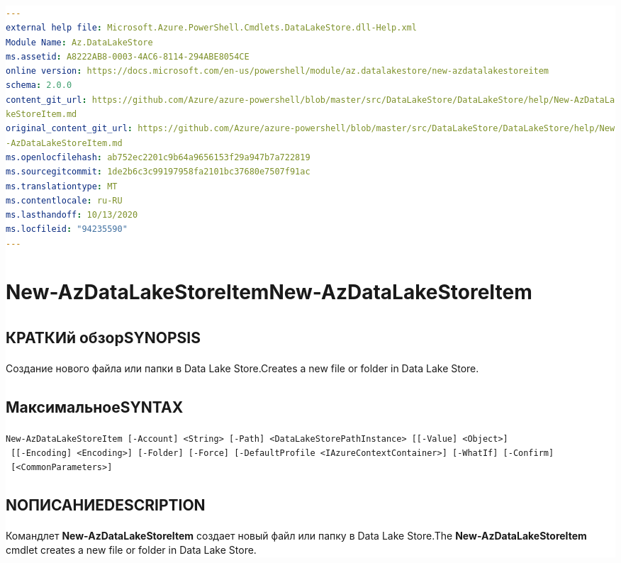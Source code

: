 ```yaml
---
external help file: Microsoft.Azure.PowerShell.Cmdlets.DataLakeStore.dll-Help.xml
Module Name: Az.DataLakeStore
ms.assetid: A8222AB8-0003-4AC6-8114-294ABE8054CE
online version: https://docs.microsoft.com/en-us/powershell/module/az.datalakestore/new-azdatalakestoreitem
schema: 2.0.0
content_git_url: https://github.com/Azure/azure-powershell/blob/master/src/DataLakeStore/DataLakeStore/help/New-AzDataLakeStoreItem.md
original_content_git_url: https://github.com/Azure/azure-powershell/blob/master/src/DataLakeStore/DataLakeStore/help/New-AzDataLakeStoreItem.md
ms.openlocfilehash: ab752ec2201c9b64a9656153f29a947b7a722819
ms.sourcegitcommit: 1de2b6c3c99197958fa2101bc37680e7507f91ac
ms.translationtype: MT
ms.contentlocale: ru-RU
ms.lasthandoff: 10/13/2020
ms.locfileid: "94235590"
---
```

# <span data-ttu-id="43774-101">New-AzDataLakeStoreItem</span><span class="sxs-lookup"><span data-stu-id="43774-101">New-AzDataLakeStoreItem</span></span>

## <span data-ttu-id="43774-102">КРАТКИй обзор</span><span class="sxs-lookup"><span data-stu-id="43774-102">SYNOPSIS</span></span>
<span data-ttu-id="43774-103">Создание нового файла или папки в Data Lake Store.</span><span class="sxs-lookup"><span data-stu-id="43774-103">Creates a new file or folder in Data Lake Store.</span></span>

## <span data-ttu-id="43774-104">Максимальное</span><span class="sxs-lookup"><span data-stu-id="43774-104">SYNTAX</span></span>

```
New-AzDataLakeStoreItem [-Account] <String> [-Path] <DataLakeStorePathInstance> [[-Value] <Object>]
 [[-Encoding] <Encoding>] [-Folder] [-Force] [-DefaultProfile <IAzureContextContainer>] [-WhatIf] [-Confirm]
 [<CommonParameters>]
```

## <span data-ttu-id="43774-105">NОПИСАНИЕ</span><span class="sxs-lookup"><span data-stu-id="43774-105">DESCRIPTION</span></span>
<span data-ttu-id="43774-106">Командлет **New-AzDataLakeStoreItem** создает новый файл или папку в Data Lake Store.</span><span class="sxs-lookup"><span data-stu-id="43774-106">The **New-AzDataLakeStoreItem** cmdlet creates a new file or folder in Data Lake Store.</span></span>
